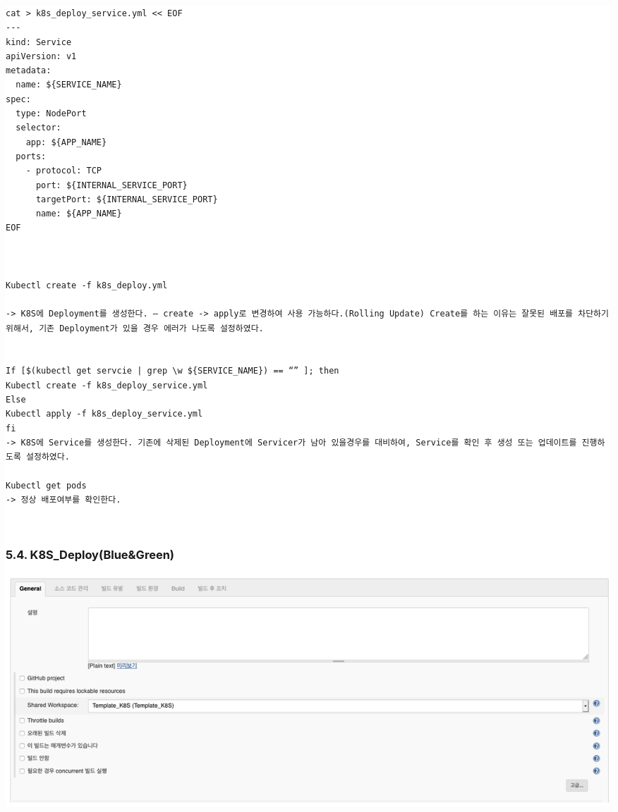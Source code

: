 

	cat > k8s_deploy_service.yml << EOF
	---
	kind: Service
	apiVersion: v1
	metadata:
	  name: ${SERVICE_NAME}
	spec:
	  type: NodePort
	  selector:
	    app: ${APP_NAME}
	  ports:
	    - protocol: TCP
	      port: ${INTERNAL_SERVICE_PORT}
	      targetPort: ${INTERNAL_SERVICE_PORT}
	      name: ${APP_NAME}       
	EOF



	Kubectl create -f k8s_deploy.yml

	-> K8S에 Deployment를 생성한다. – create -> apply로 변경하여 사용 가능하다.(Rolling Update) Create를 하는 이유는 잘못된 배포를 차단하기 위해서, 기존 Deployment가 있을 경우 에러가 나도록 설정하였다.


	If [$(kubectl get servcie | grep \w ${SERVICE_NAME}) == “” ]; then
	Kubectl create -f k8s_deploy_service.yml
	Else
	Kubectl apply -f k8s_deploy_service.yml
	fi
	-> K8S에 Service를 생성한다. 기존에 삭제된 Deployment에 Servicer가 남아 있을경우를 대비하여, Service를 확인 후 생성 또는 업데이트를 진행하도록 설정하였다.

	Kubectl get pods
	-> 정상 배포여부를 확인한다.
<br>

### <div id='15'/> 5.4.	K8S_Deploy(Blue&Green)  

![JENKINS_23](../images/jenkins/IMAGE23.png)
